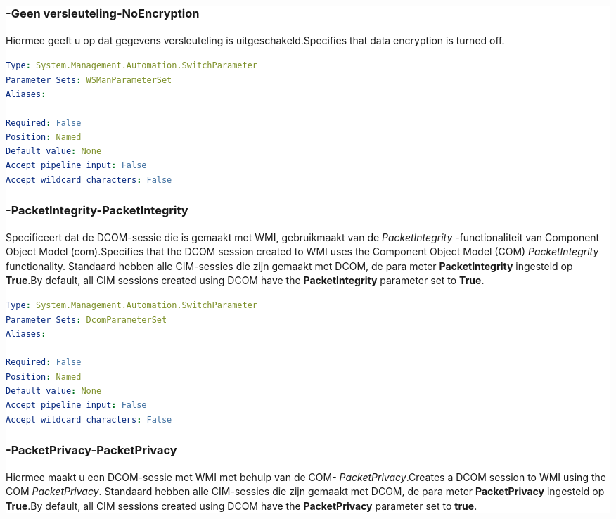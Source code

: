 ### <span data-ttu-id="846f7-156">-Geen versleuteling</span><span class="sxs-lookup"><span data-stu-id="846f7-156">-NoEncryption</span></span>

<span data-ttu-id="846f7-157">Hiermee geeft u op dat gegevens versleuteling is uitgeschakeld.</span><span class="sxs-lookup"><span data-stu-id="846f7-157">Specifies that data encryption is turned off.</span></span>

```yaml
Type: System.Management.Automation.SwitchParameter
Parameter Sets: WSManParameterSet
Aliases:

Required: False
Position: Named
Default value: None
Accept pipeline input: False
Accept wildcard characters: False
```

### <span data-ttu-id="846f7-158">-PacketIntegrity</span><span class="sxs-lookup"><span data-stu-id="846f7-158">-PacketIntegrity</span></span>

<span data-ttu-id="846f7-159">Specificeert dat de DCOM-sessie die is gemaakt met WMI, gebruikmaakt van de _PacketIntegrity_ -functionaliteit van Component Object Model (com).</span><span class="sxs-lookup"><span data-stu-id="846f7-159">Specifies that the DCOM session created to WMI uses the Component Object Model (COM) _PacketIntegrity_ functionality.</span></span> <span data-ttu-id="846f7-160">Standaard hebben alle CIM-sessies die zijn gemaakt met DCOM, de para meter **PacketIntegrity** ingesteld op **True**.</span><span class="sxs-lookup"><span data-stu-id="846f7-160">By default, all CIM sessions created using DCOM have the **PacketIntegrity** parameter set to **True**.</span></span>

```yaml
Type: System.Management.Automation.SwitchParameter
Parameter Sets: DcomParameterSet
Aliases:

Required: False
Position: Named
Default value: None
Accept pipeline input: False
Accept wildcard characters: False
```

### <span data-ttu-id="846f7-161">-PacketPrivacy</span><span class="sxs-lookup"><span data-stu-id="846f7-161">-PacketPrivacy</span></span>

<span data-ttu-id="846f7-162">Hiermee maakt u een DCOM-sessie met WMI met behulp van de COM- _PacketPrivacy_.</span><span class="sxs-lookup"><span data-stu-id="846f7-162">Creates a DCOM session to WMI using the COM _PacketPrivacy_.</span></span> <span data-ttu-id="846f7-163">Standaard hebben alle CIM-sessies die zijn gemaakt met DCOM, de para meter **PacketPrivacy** ingesteld op **True**.</span><span class="sxs-lookup"><span data-stu-id="846f7-163">By default, all CIM sessions created using DCOM have the **PacketPrivacy** parameter set to **true**.</span></span>
